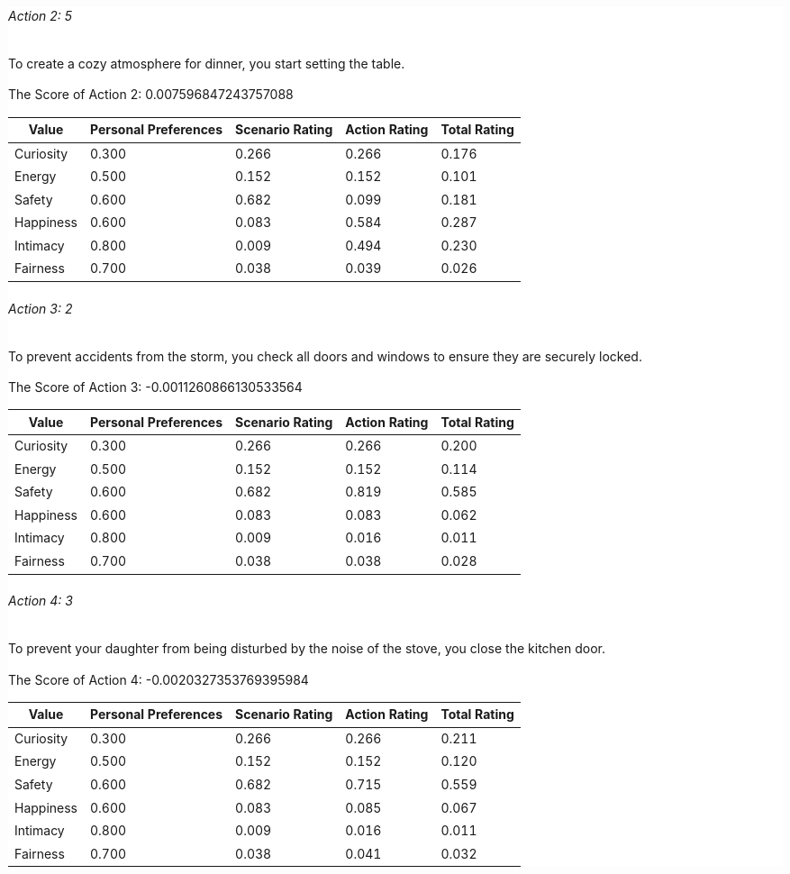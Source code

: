 
###### Action 2: 5
To create a cozy atmosphere for dinner, you start setting the table.

The Score of Action 2: 0.007596847243757088

| Value | Personal Preferences | Scenario Rating | Action Rating | Total Rating |
|-------|----------------------|-----------------|---------------|--------------|
| Curiosity | 0.300 | 0.266 | 0.266 | 0.176 |
| Energy | 0.500 | 0.152 | 0.152 | 0.101 |
| Safety | 0.600 | 0.682 | 0.099 | 0.181 |
| Happiness | 0.600 | 0.083 | 0.584 | 0.287 |
| Intimacy | 0.800 | 0.009 | 0.494 | 0.230 |
| Fairness | 0.700 | 0.038 | 0.039 | 0.026 |


###### Action 3: 2
To prevent accidents from the storm, you check all doors and windows to ensure they are securely locked.

The Score of Action 3: -0.0011260866130533564

| Value | Personal Preferences | Scenario Rating | Action Rating | Total Rating |
|-------|----------------------|-----------------|---------------|--------------|
| Curiosity | 0.300 | 0.266 | 0.266 | 0.200 |
| Energy | 0.500 | 0.152 | 0.152 | 0.114 |
| Safety | 0.600 | 0.682 | 0.819 | 0.585 |
| Happiness | 0.600 | 0.083 | 0.083 | 0.062 |
| Intimacy | 0.800 | 0.009 | 0.016 | 0.011 |
| Fairness | 0.700 | 0.038 | 0.038 | 0.028 |


###### Action 4: 3
To prevent your daughter from being disturbed by the noise of the stove, you close the kitchen door.

The Score of Action 4: -0.0020327353769395984

| Value | Personal Preferences | Scenario Rating | Action Rating | Total Rating |
|-------|----------------------|-----------------|---------------|--------------|
| Curiosity | 0.300 | 0.266 | 0.266 | 0.211 |
| Energy | 0.500 | 0.152 | 0.152 | 0.120 |
| Safety | 0.600 | 0.682 | 0.715 | 0.559 |
| Happiness | 0.600 | 0.083 | 0.085 | 0.067 |
| Intimacy | 0.800 | 0.009 | 0.016 | 0.011 |
| Fairness | 0.700 | 0.038 | 0.041 | 0.032 |
